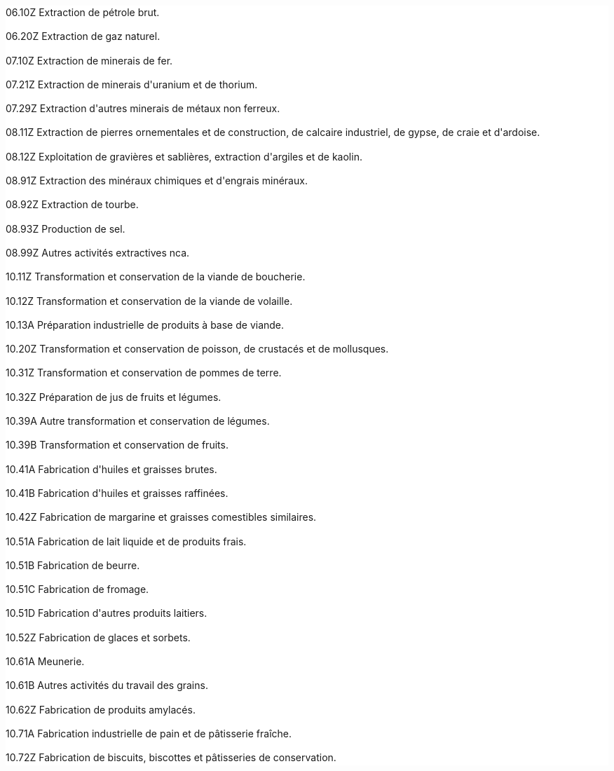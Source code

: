 06.10Z Extraction de pétrole brut.

06.20Z Extraction de gaz naturel.

07.10Z Extraction de minerais de fer.

07.21Z Extraction de minerais d'uranium et de thorium.

07.29Z Extraction d'autres minerais de métaux non ferreux.

08.11Z Extraction de pierres ornementales et de construction, de calcaire industriel, de gypse, de craie et d'ardoise.

08.12Z Exploitation de gravières et sablières, extraction d'argiles et de kaolin.

08.91Z Extraction des minéraux chimiques et d'engrais minéraux.

08.92Z Extraction de tourbe.

08.93Z Production de sel.

08.99Z Autres activités extractives nca.

10.11Z Transformation et conservation de la viande de boucherie.

10.12Z Transformation et conservation de la viande de volaille.

10.13A Préparation industrielle de produits à base de viande.

10.20Z Transformation et conservation de poisson, de crustacés et de mollusques.

10.31Z Transformation et conservation de pommes de terre.

10.32Z Préparation de jus de fruits et légumes.

10.39A Autre transformation et conservation de légumes.

10.39B Transformation et conservation de fruits.

10.41A Fabrication d'huiles et graisses brutes.

10.41B Fabrication d'huiles et graisses raffinées.

10.42Z Fabrication de margarine et graisses comestibles similaires.

10.51A Fabrication de lait liquide et de produits frais.

10.51B Fabrication de beurre.

10.51C Fabrication de fromage.

10.51D Fabrication d'autres produits laitiers.

10.52Z Fabrication de glaces et sorbets.

10.61A Meunerie.

10.61B Autres activités du travail des grains.

10.62Z Fabrication de produits amylacés.

10.71A Fabrication industrielle de pain et de pâtisserie fraîche.

10.72Z Fabrication de biscuits, biscottes et pâtisseries de conservation.

